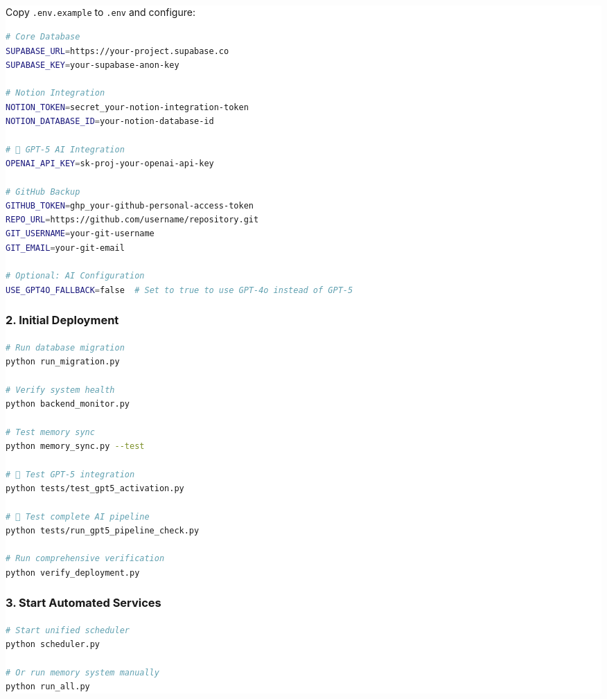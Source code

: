 Copy `.env.example` to `.env` and configure:

```bash
# Core Database
SUPABASE_URL=https://your-project.supabase.co
SUPABASE_KEY=your-supabase-anon-key

# Notion Integration
NOTION_TOKEN=secret_your-notion-integration-token
NOTION_DATABASE_ID=your-notion-database-id

# 🤖 GPT-5 AI Integration
OPENAI_API_KEY=sk-proj-your-openai-api-key

# GitHub Backup
GITHUB_TOKEN=ghp_your-github-personal-access-token
REPO_URL=https://github.com/username/repository.git
GIT_USERNAME=your-git-username
GIT_EMAIL=your-git-email

# Optional: AI Configuration
USE_GPT4O_FALLBACK=false  # Set to true to use GPT-4o instead of GPT-5
```

### 2. Initial Deployment

```bash
# Run database migration
python run_migration.py

# Verify system health
python backend_monitor.py

# Test memory sync
python memory_sync.py --test

# 🤖 Test GPT-5 integration
python tests/test_gpt5_activation.py

# 🤖 Test complete AI pipeline
python tests/run_gpt5_pipeline_check.py

# Run comprehensive verification
python verify_deployment.py
```

### 3. Start Automated Services

```bash
# Start unified scheduler
python scheduler.py

# Or run memory system manually
python run_all.py
```
